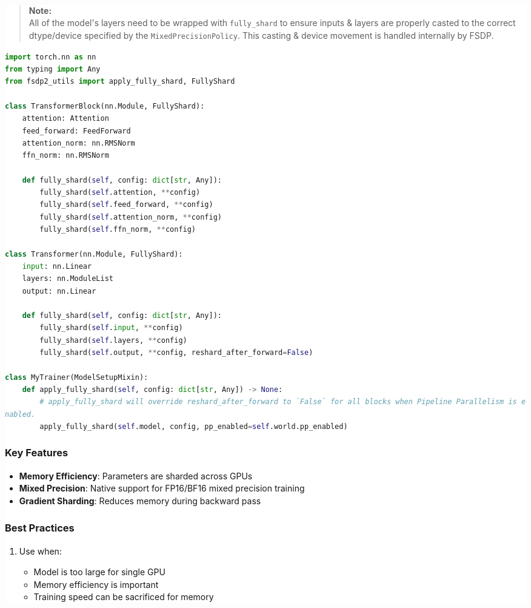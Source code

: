 > **Note:**  
> All of the model's layers need to be wrapped with `fully_shard` to ensure inputs & layers are properly casted to the correct dtype/device specified by the `MixedPrecisionPolicy`. This casting & device movement is handled internally by FSDP.

```python
import torch.nn as nn
from typing import Any
from fsdp2_utils import apply_fully_shard, FullyShard

class TransformerBlock(nn.Module, FullyShard):
    attention: Attention
    feed_forward: FeedForward
    attention_norm: nn.RMSNorm
    ffn_norm: nn.RMSNorm

    def fully_shard(self, config: dict[str, Any]):
        fully_shard(self.attention, **config)
        fully_shard(self.feed_forward, **config)
        fully_shard(self.attention_norm, **config)
        fully_shard(self.ffn_norm, **config)

class Transformer(nn.Module, FullyShard):
    input: nn.Linear
    layers: nn.ModuleList
    output: nn.Linear

    def fully_shard(self, config: dict[str, Any]):
        fully_shard(self.input, **config)
        fully_shard(self.layers, **config)
        fully_shard(self.output, **config, reshard_after_forward=False)

class MyTrainer(ModelSetupMixin):
    def apply_fully_shard(self, config: dict[str, Any]) -> None:
        # apply_fully_shard will override reshard_after_forward to `False` for all blocks when Pipeline Parallelism is enabled.
        apply_fully_shard(self.model, config, pp_enabled=self.world.pp_enabled)

```

### Key Features

- **Memory Efficiency**: Parameters are sharded across GPUs
- **Mixed Precision**: Native support for FP16/BF16 mixed precision training
- **Gradient Sharding**: Reduces memory during backward pass

### Best Practices

1. Use when:

   - Model is too large for single GPU
   - Memory efficiency is important
   - Training speed can be sacrificed for memory
